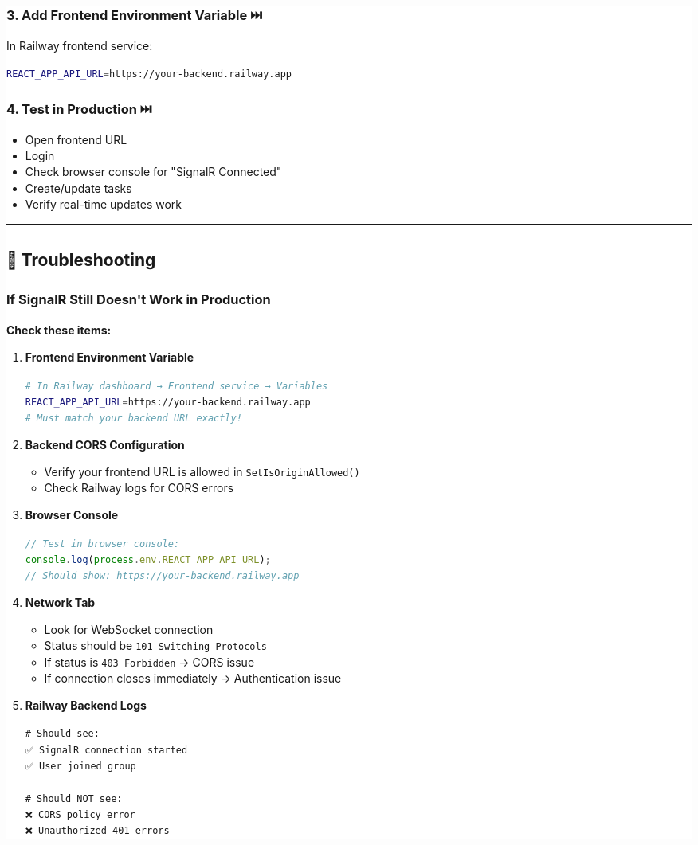 ### 3. Add Frontend Environment Variable ⏭️
In Railway frontend service:
```bash
REACT_APP_API_URL=https://your-backend.railway.app
```

### 4. Test in Production ⏭️
- Open frontend URL
- Login
- Check browser console for "SignalR Connected"
- Create/update tasks
- Verify real-time updates work

---

## 🔧 Troubleshooting

### If SignalR Still Doesn't Work in Production

**Check these items:**

1. **Frontend Environment Variable**
   ```bash
   # In Railway dashboard → Frontend service → Variables
   REACT_APP_API_URL=https://your-backend.railway.app
   # Must match your backend URL exactly!
   ```

2. **Backend CORS Configuration**
   - Verify your frontend URL is allowed in `SetIsOriginAllowed()`
   - Check Railway logs for CORS errors

3. **Browser Console**
   ```javascript
   // Test in browser console:
   console.log(process.env.REACT_APP_API_URL);
   // Should show: https://your-backend.railway.app
   ```

4. **Network Tab**
   - Look for WebSocket connection
   - Status should be `101 Switching Protocols`
   - If status is `403 Forbidden` → CORS issue
   - If connection closes immediately → Authentication issue

5. **Railway Backend Logs**
   ```
   # Should see:
   ✅ SignalR connection started
   ✅ User joined group
   
   # Should NOT see:
   ❌ CORS policy error
   ❌ Unauthorized 401 errors
   ```
